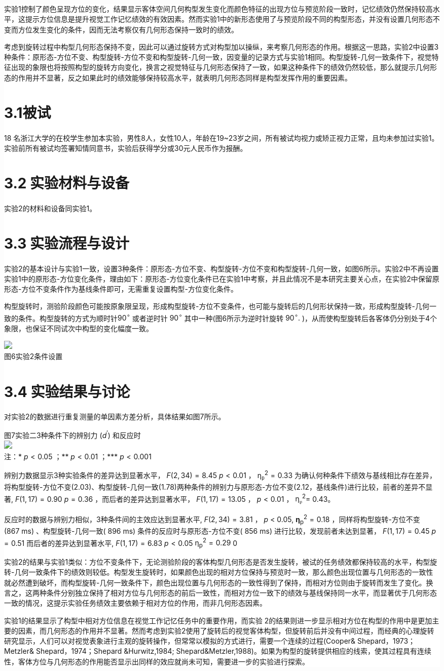 实验1控制了颜色呈现方位的变化，结果显示客体空间几何构型发生变化而颜色特征的出现方位与预览阶段一致时，记忆绩效仍然保持较高水平，这提示方位信息是提升视觉工作记忆绩效的有效因素。然而实验1中的新形态使用了与预览阶段不同的构型形态，并没有设置几何形态不变而方位发生变化的条件，因而无法考察仅有几何形态保持一致时的绩效。

考虑到旋转过程中构型几何形态保持不变，因此可以通过旋转方式对构型加以操纵，来考察几何形态的作用。根据这一思路，实验2中设置3种条件：原形态-方位不变、构型旋转-方位不变和构型旋转-几何一致，因变量的记录方式与实验1相同。构型旋转-几何一致条件下，视觉特征出现的象限也将按照构型的旋转方向变化，换言之视觉特征与几何形态保持了一致，如果这种条件下的绩效仍然较低，那么就提示几何形态的作用并不显著，反之如果此时的绩效能够保持较高水平，就表明几何形态同样是构型发挥作用的重要因素。

# 3.1被试

18 名浙江大学的在校学生参加本实验，男性8人，女性10人，年龄在19\~23岁之间，所有被试均视力或矫正视力正常，且均未参加过实验1。实验前所有被试均签署知情同意书，实验后获得学分或30元人民币作为报酬。

# 3.2 实验材料与设备

实验2的材料和设备同实验1。

# 3.3 实验流程与设计

实验2的基本设计与实验1一致，设置3种条件：原形态-方位不变、构型旋转-方位不变和构型旋转-几何一致，如图6所示。实验2中不再设置实验1中的原形态-方位变化条件，理由如下：原形态-方位变化条件已在实验1中考察，并且此情况不是本研究主要关心点，在实验2中保留原形态-方位不变条件作为基线条件即可，无需重复设置构型-方位变化条件。

构型旋转时，测验阶段颜色可能按原象限呈现，形成构型旋转-方位不变条件，也可能与旋转后的几何形状保持一致，形成构型旋转-几何一致的条件。构型旋转的方式为顺时针$9 0 ^ { \circ }$ 或者逆时针 $9 0 ^ { \circ }$ 其中一种(图6所示为逆时针旋转 $9 0 ^ { \circ } .$ )，从而使构型旋转后各客体仍分别处于4个象限，也保证不同试次中构型的变化幅度一致。

![](images/701e0bbc73c10d2803f76cbe51b1d21591a796d0d40ed8512b8a66162fde5198.jpg)  
图6实验2条件设置

# 3.4 实验结果与讨论

对实验2的数据进行重复测量的单因素方差分析，具体结果如图7所示。

图7实验二3种条件下的辨别力 $( d ^ { \prime } )$ 和反应时  
![](images/9f4baa2393bc3b4bf9ef5a1501e1f84246b4bb1f55020e1949f382b4a5d1962d.jpg)  
注：\* $p < 0 . 0 5$ ；\*\* $p < 0 . 0 1$ ；\*\*\* $p < 0 . 0 0 1$

辨别力数据显示3种实验条件的差异达到显著水平， $F ( 2 , 3 4 ) = 8 . 4 5$ $p < 0 . 0 1$ ， ${ \mathfrak { \eta } } _ { \mathtt { p } } ^ { 2 } = 0 . 3 3$ 为确认何种条件下绩效与基线相比存在差异，将构型旋转-方位不变(2.03)、构型旋转-几何一致(1.78)两种条件的辨别力与原形态-方位不变(2.12，基线条件)进行比较，前者的差异不显著, $F ( 1 , 1 7 ) = 0 . 9 0$ $p = 0 . 3 6$ ，而后者的差异达到显著水平， $F ( 1 , 1 7 ) = 1 3 . 0 5$ ， $p < 0 . 0 1$ ， ${ \mathfrak { \eta } } _ { \mathfrak { p } } { } ^ { 2 } =$ 0.43。

反应时的数据与辨别力相似，3种条件间的主效应达到显著水平, $F \left( 2 , 3 4 \right) = 3 . 8 1$ ， $p \ <$ 0.05, ${ \boldsymbol \eta _ { \mathrm { p } } } ^ { 2 } = 0 . 1 8$ ，同样将构型旋转-方位不变 $( 8 6 7 ~ \mathrm { m s } )$ 、构型旋转-几何一致( $\mathrm { 8 9 6 ~ m s } )$ 条件的反应时与原形态-方位不变( $8 5 6 ~ \mathrm { m s } )$ 进行比较，发现前者未达到显著， $F ( 1 , 1 7 ) = 0 . 4 5$ $p = 0 . 5 1$ 而后者的差异达到显著水平, $F ( 1 , 1 7 ) = 6 . 8 3$ $p < 0 . 0 5$ $\mathfrak { \eta } _ { \mathrm { p } } { } ^ { 2 } = 0 . 2 9$ 0

实验2的结果与实验1类似：方位不变条件下，无论测验阶段的客体构型几何形态是否发生旋转，被试的任务绩效都保持较高的水平，构型旋转-几何一致条件下的绩效则较低。构型发生旋转时，如果颜色出现的相对方位保持与预览时一致，那么颜色出现位置与几何形态的一致性就必然遭到破坏，而构型旋转-几何一致条件下，颜色出现位置与几何形态的一致性得到了保持，而相对方位则由于旋转而发生了变化。换言之，这两种条件分别独立保持了相对方位与几何形态的前后一致性，而相对方位一致下的绩效与基线保持同一水平，而显著优于几何形态一致的情况，这提示实验任务绩效主要依赖于相对方位的作用，而非几何形态因素。

实验1的结果显示了构型中相对方位信息在视觉工作记忆任务中的重要作用，而实验 2的结果则进一步显示相对方位在构型的作用中是更加主要的因素，而几何形态的作用并不显著。然而考虑到实验2使用了旋转后的视觉客体构型，但旋转前后并没有中间过程，而经典的心理旋转研究显示，人们可以对视觉表象进行主观的旋转操作，但常常以模拟的方式进行，需要一个连续的过程(Cooper& Shepard，1973；Metzler& Shepard，1974；Shepard &Hurwitz,1984; Shepard&Metzler,1988)。如果为构型的旋转提供相应的线索，使其过程具有连续性，客体方位与几何形态的作用能否显示出同样的效应就尚未可知，需要进一步的实验进行探索。
